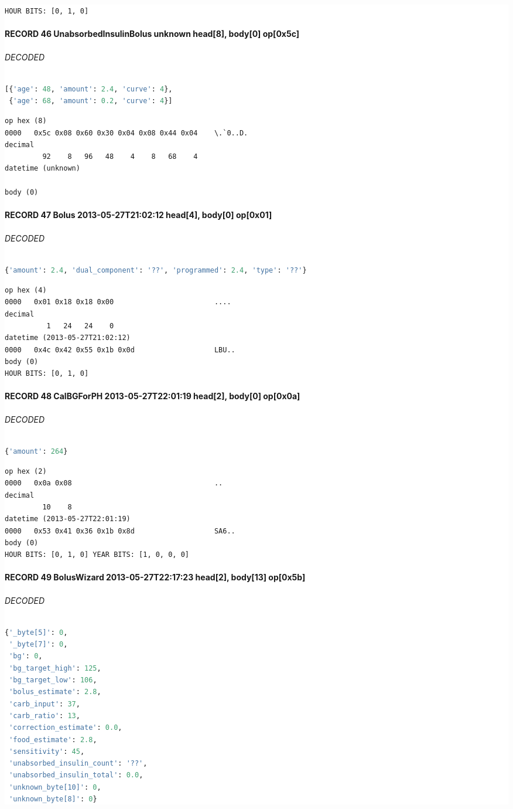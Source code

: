     HOUR BITS: [0, 1, 0]
#### RECORD 46 UnabsorbedInsulinBolus unknown head[8], body[0] op[0x5c]
###### DECODED
```python
[{'age': 48, 'amount': 2.4, 'curve': 4},
 {'age': 68, 'amount': 0.2, 'curve': 4}]
```
    op hex (8)
    0000   0x5c 0x08 0x60 0x30 0x04 0x08 0x44 0x04    \.`0..D.
    decimal
             92    8   96   48    4    8   68    4
    datetime (unknown)

    body (0)

#### RECORD 47 Bolus 2013-05-27T21:02:12 head[4], body[0] op[0x01]
###### DECODED
```python
{'amount': 2.4, 'dual_component': '??', 'programmed': 2.4, 'type': '??'}
```
    op hex (4)
    0000   0x01 0x18 0x18 0x00                        ....
    decimal
              1   24   24    0
    datetime (2013-05-27T21:02:12)
    0000   0x4c 0x42 0x55 0x1b 0x0d                   LBU..
    body (0)
    HOUR BITS: [0, 1, 0]
#### RECORD 48 CalBGForPH 2013-05-27T22:01:19 head[2], body[0] op[0x0a]
###### DECODED
```python
{'amount': 264}
```
    op hex (2)
    0000   0x0a 0x08                                  ..
    decimal
             10    8
    datetime (2013-05-27T22:01:19)
    0000   0x53 0x41 0x36 0x1b 0x8d                   SA6..
    body (0)
    HOUR BITS: [0, 1, 0] YEAR BITS: [1, 0, 0, 0]
#### RECORD 49 BolusWizard 2013-05-27T22:17:23 head[2], body[13] op[0x5b]
###### DECODED
```python
{'_byte[5]': 0,
 '_byte[7]': 0,
 'bg': 0,
 'bg_target_high': 125,
 'bg_target_low': 106,
 'bolus_estimate': 2.8,
 'carb_input': 37,
 'carb_ratio': 13,
 'correction_estimate': 0.0,
 'food_estimate': 2.8,
 'sensitivity': 45,
 'unabsorbed_insulin_count': '??',
 'unabsorbed_insulin_total': 0.0,
 'unknown_byte[10]': 0,
 'unknown_byte[8]': 0}
```